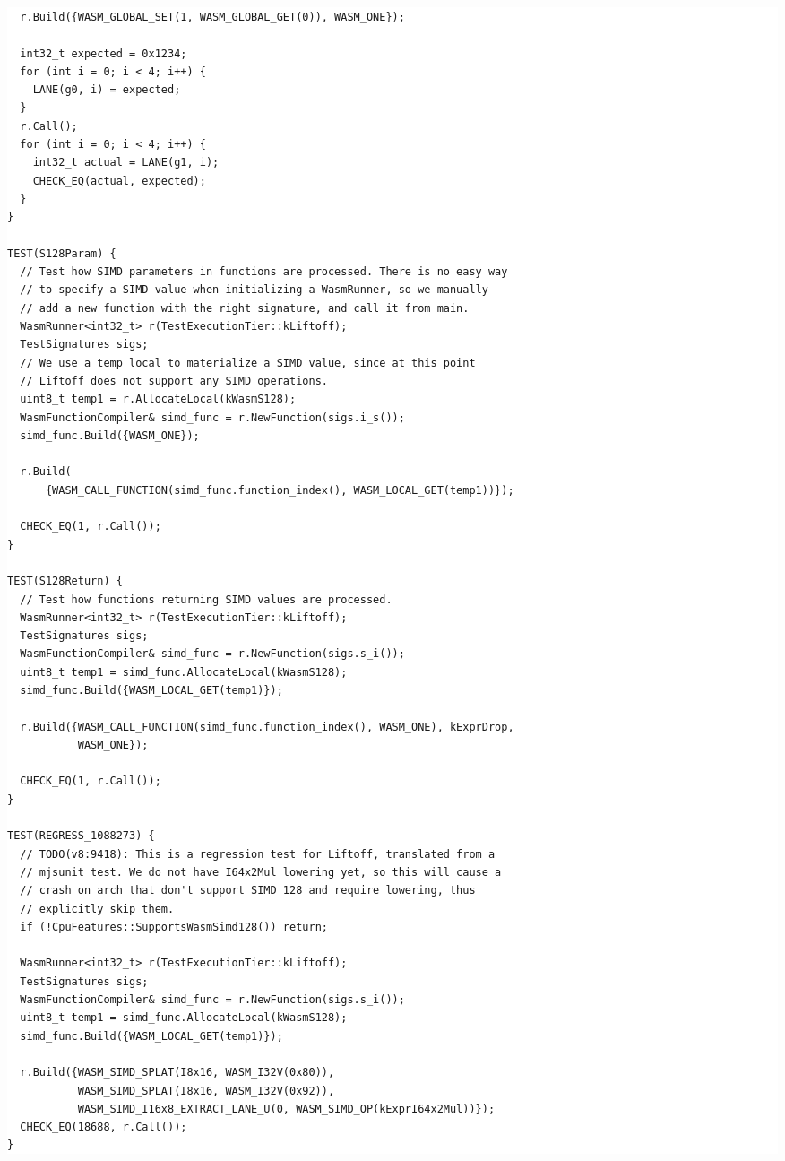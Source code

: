```
  r.Build({WASM_GLOBAL_SET(1, WASM_GLOBAL_GET(0)), WASM_ONE});

  int32_t expected = 0x1234;
  for (int i = 0; i < 4; i++) {
    LANE(g0, i) = expected;
  }
  r.Call();
  for (int i = 0; i < 4; i++) {
    int32_t actual = LANE(g1, i);
    CHECK_EQ(actual, expected);
  }
}

TEST(S128Param) {
  // Test how SIMD parameters in functions are processed. There is no easy way
  // to specify a SIMD value when initializing a WasmRunner, so we manually
  // add a new function with the right signature, and call it from main.
  WasmRunner<int32_t> r(TestExecutionTier::kLiftoff);
  TestSignatures sigs;
  // We use a temp local to materialize a SIMD value, since at this point
  // Liftoff does not support any SIMD operations.
  uint8_t temp1 = r.AllocateLocal(kWasmS128);
  WasmFunctionCompiler& simd_func = r.NewFunction(sigs.i_s());
  simd_func.Build({WASM_ONE});

  r.Build(
      {WASM_CALL_FUNCTION(simd_func.function_index(), WASM_LOCAL_GET(temp1))});

  CHECK_EQ(1, r.Call());
}

TEST(S128Return) {
  // Test how functions returning SIMD values are processed.
  WasmRunner<int32_t> r(TestExecutionTier::kLiftoff);
  TestSignatures sigs;
  WasmFunctionCompiler& simd_func = r.NewFunction(sigs.s_i());
  uint8_t temp1 = simd_func.AllocateLocal(kWasmS128);
  simd_func.Build({WASM_LOCAL_GET(temp1)});

  r.Build({WASM_CALL_FUNCTION(simd_func.function_index(), WASM_ONE), kExprDrop,
           WASM_ONE});

  CHECK_EQ(1, r.Call());
}

TEST(REGRESS_1088273) {
  // TODO(v8:9418): This is a regression test for Liftoff, translated from a
  // mjsunit test. We do not have I64x2Mul lowering yet, so this will cause a
  // crash on arch that don't support SIMD 128 and require lowering, thus
  // explicitly skip them.
  if (!CpuFeatures::SupportsWasmSimd128()) return;

  WasmRunner<int32_t> r(TestExecutionTier::kLiftoff);
  TestSignatures sigs;
  WasmFunctionCompiler& simd_func = r.NewFunction(sigs.s_i());
  uint8_t temp1 = simd_func.AllocateLocal(kWasmS128);
  simd_func.Build({WASM_LOCAL_GET(temp1)});

  r.Build({WASM_SIMD_SPLAT(I8x16, WASM_I32V(0x80)),
           WASM_SIMD_SPLAT(I8x16, WASM_I32V(0x92)),
           WASM_SIMD_I16x8_EXTRACT_LANE_U(0, WASM_SIMD_OP(kExprI64x2Mul))});
  CHECK_EQ(18688, r.Call());
}
```